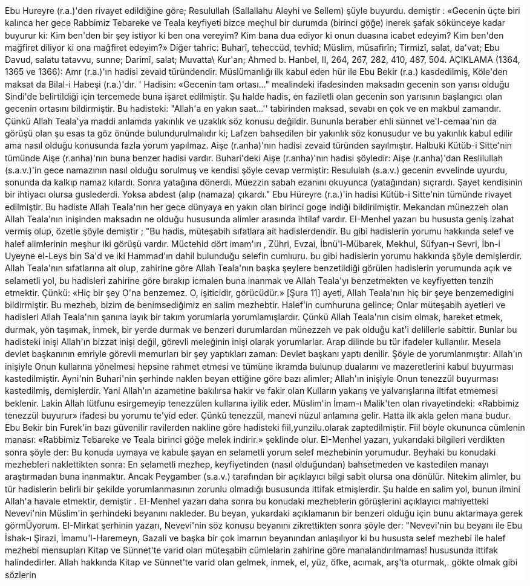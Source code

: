 Ebu Hureyre (r.a.)'den rivayet edildiğine göre; Resulullah (Sallallahu Aleyhi ve Sellem) şüyle buyurdu. demiştir : «Gecenin üçte biri kalınca her gece Rabbimiz Tebareke ve Teala keyfiyeti bizce meçhul bir durumda (birinci göğe) inerek şafak sökünceye kadar buyurur ki: Kim ben'den bir şey istiyor ki ben ona vereyim? Kim bana dua ediyor ki onun duasına icabet edeyim? Kim ben'den mağfiret diliyor ki ona mağfiret edeyim?» Diğer tahric: Buharî, teheccüd, tevhîd; Müslim, müsafirîn; Tirmizî, salat, da'vat; Ebu Davud, salatu tatavvu, sunne; Darimî, salat; Muvatta\ Kur'an; Ahmed b. Hanbel, II, 264, 267, 282, 410, 487, 504. AÇIKLAMA (1364, 1365 ve 1366): Amr (r.a.)'ın hadisi zevaid türündendir. Müslümanlığı ilk kabul eden hür ile Ebu Bekir (r.a.) kasdedilmiş, Köle'den maksat da Bilal-i Habeşi (r.a.)'dır. ' Hadisin: «Gecenin tam ortası..." mealindeki ifadesinden maksadın gecenin son yarısı olduğu Sindi'de belirtildiği için tercemede buna işaret edilmiştir. Şu halde hadis, en faziletli olan gecenin son yarısının başlangıcı olan gecenin ortasını bildirmiştir. Bu hadisteki: "Allah'a en yakın saat...'' tabirinden maksad, sevabı en çok ve en makbul zamandır. Çünkü Allah Teala'ya maddi anlamda yakınlık ve uzaklık söz konusu değildir. Bununla beraber ehli sünnet ve'l-cemaa'nın da görüşü olan şu esas ta göz önünde bulundurulmalıdır ki; Lafzen bahsedilen bir yakınlık söz konusudur ve bu yakınlık kabul edilir ama nasıl olduğu konusunda fazla yorum yapılmaz. Aişe (r.anha)'nın hadisi zevaid türünden sayılmıştır. Halbuki Kütüb-i Sitte'nin tümünde Aişe (r.anha)'nın buna benzer hadisi vardır. Buhari'deki Aişe (r.anha)'nın hadisi şöyledir: Aişe (r.anha)'dan Reslilullah (s.a.v.)'in gece namazının nasıl olduğu sorulmuş ve kendisi şöyle cevap vermiştir: Resululah (s.a.v.) gecenin evvelinde uyurdu, sonunda da kalkıp namaz kılardı. Sonra yatağına dönerdi. Müezzin sabah ezanını okuyunca (yatağından) sıçrardı. Şayet kendisinin bir ihtiyacı olursa guslederdi. Yoksa abdest (alıp (namaza) çıkardı." Ebu Hüreyre (r.a.)'in hadisi Kütüb-i Sitte'nin tümünde rivayet edilmiştir. Bu hadiste Allah Teala'nın her gece dünyaya en yakın olan birinci goge indiği bildirilmiştir. Mekandan münezzeh olan Allah Teala'nın inişinden maksadın ne olduğu hususunda alimler arasında ihtilaf vardır. EI-Menhel yazarı bu hususta geniş izahat vermiş olup, özetle şöyle demiştir ; "Bu hadis, müteşabih sıfatlara ait hadislerdendir. Bu gibi hadislerin yorumu hakkında selef ve halef alimlerinin meşhur iki görüşü vardır. Müctehid dört imam'ırı , Zühri, Evzai, İbnü'l-Mübarek, Mekhul, Süfyan-ı Sevri, İbn-i Uyeyne el-Leys bin Sa'd ve iki Hammad'ın dahil bulunduğu selefin cumlıuru. bu gibi hadislerin yorumu hakkında şöyle demişlerdir. Allah Teala'nın sıfatlarına ait olup, zahirine göre Allah Teala'nın başka şeylere benzetildiği görülen hadislerin yorumunda açık ve selametli yol, bu hadisleri zahirine göre bırakıp icmalen buna inanmak ve Allah Teala'yı benzetmekten ve keyfiyetten tenzih etmektir. Çünkü: «Hiç bir şey O'na benzemez. O, işiticidir, görücüdür.» [Şura 11] ayeti, Allah Teala'nın hiç bir şeye benzemedigini bildirmiştir. Bu mezheb, bizim de benimsediğimiz en salim mezhebtir. Halef'in cumhuruna gelince; Onlar müteşabih ayetleri ve hadisleri Allah Teala'nın şanına layık bir takım yorumlarla yorumlamışlardır. Çünkü Allah Teala'nın cisim olmak, hareket etmek, durmak, yön taşımak, inmek, bir yerde durmak ve benzeri durumlardan münezzeh ve pak olduğu kat'i delillerle sabittir. Bunlar bu hadisteki inişi Allah'ın bizzat inişi değil, görevli meleğinin inişi olarak yorumlarlar. Arap dilinde bu tür ifadeler kullanılır. Mesela devlet başkanının emriyle görevli memurları bir şey yaptıkları zaman: Devlet başkanı yaptı denilir. Şöyle de yorumlanmıştır: Allah'ın inişiyle Onun kullarına yönelmesi hepsine rahmet etmesi ve tümüne ikramda bulunup dualarını ve mazeretIerini kabul buyurması kastedilmiştir. Ayni'nin Buhari'nin şerhinde naklen beyan ettiğine göre bazı alimler; Allah'ın inişiyle Onun tenezzül buyurması kastedilmiş, demişlerdir. Yani Allah'ın azametine bakılırsa hakir ve fakir olan Kulların yakarış ve yalvarışlarına iltifat etmemesi beklenir. Lakin Allah lütfunu esirgemeyip tenezzülen kullarına iyilik eder. Müslim'in İmam-ı Malik'ten olan rivayetindeki: «Rabbimiz tenezzül buyurur» ifadesi bu yorumu te'yid eder. Çünkü tenezzül, manevi nüzul anlamına gelir. Hatta ilk akla gelen mana budur. Ebu Bekir bin Furek'in bazı güvenilir ravilerden nakline göre hadisteki fiil,yunzilu.olarak zaptedilmiştir. Fiil böyle okununca cümlenin manası: «Rabbimiz Tebareke ve Teala birinci göğe melek indirir.» şeklinde olur. EI-Menhel yazarı, yukarıdaki bilgileri verdikten sonra şöyle der: Bu konuda uymaya ve kabule şayan en selametli yorum selef mezhebinin yorumudur. Beyhaki bu konudaki mezhebIeri naklettikten sonra: En selametli mezhep, keyfiyetinden (nasıl olduğundan) bahsetmeden ve kastedilen manayı araştırmadan buna inanmaktır. Ancak Peygamber (s.a.v.) tarafından bir açıklayıcı bilgi sabit olursa ona dönülür. Nitekim alimler, bu tür hadislerin belirli bir şekilde yorumlanmasının zorunlu olmadığı bususunda ittifak etmişlerdir. Şu halde en salim yol, bunun ilmini Allah'a havale etmektir, demiştir . EI-Menhel yazarı daha sonra bu konudaki mezhebIerin görüşlerini açıklayıcı mahiyetteki Nevevi'nin Müslim'in şerhindeki beyanını nakleder. Bu beyan, yukardaki açıklamanın bir benzeri olduğu için bunu aktarmaya gerek görmÜyorum. EI-Mirkat şerhinin yazarı, Nevevi'nin söz konusu beyanını zikrettikten sonra şöyle der: "Nevevi'nin bu beyanı ile Ebu İshak-ı Şirazi, İmamu'l-Haremeyn, Gazali ve başka bir çok imarnın beyanından anlaşılıyor ki bu hususta selef mezhebi ile halef mezhebi mensupları Kitap ve Sünnet'te varid olan müteşabih cümlelarin zahirine göre manalandırılmamas! hususunda ittifak halindedirler. Allah hakkında Kitap ve Sünnet'te varid olan gelmek, inmek, el, yüz, öfke, acımak, arş'ta oturmak,. gökte olmak gibi sözlerin